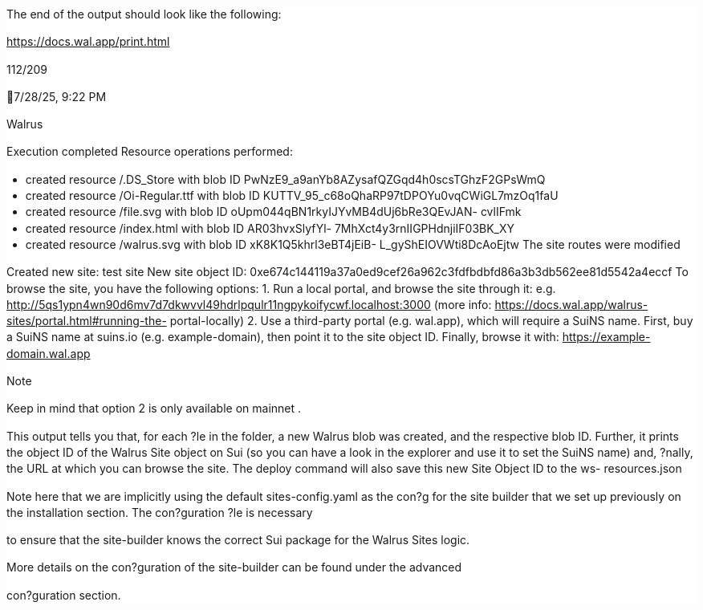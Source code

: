 The end of the output should look like the following:

https://docs.wal.app/print.html

112/209

7/28/25, 9:22 PM

Walrus

Execution completed
Resource operations performed:
  - created resource /.DS_Store with blob ID
PwNzE9_a9anYb8AZysafQZGqd4h0scsTGhzF2GPsWmQ
  - created resource /Oi-Regular.ttf with blob ID
KUTTV_95_c68oQhaRP97tDPOYu0vqCWiGL7mzOq1faU
  - created resource /file.svg with blob ID oUpm044qBN1rkyIJYvMB4dUj6bRe3QEvJAN-
cvlIFmk
  - created resource /index.html with blob ID AR03hvxSlyfYl-
7MhXct4y3rnIIGPHdnjiIF03BK_XY
  - created resource /walrus.svg with blob ID xK8K1Q5khrl3eBT4jEiB-
L_gyShEIOVWti8DcAoEjtw
The site routes were modified

Created new site: test site
New site object ID:
0xe674c144119a37a0ed9cef26a962c3fdfbdbfd86a3b3db562ee81d5542a4eccf
To browse the site, you have the following options:
        1. Run a local portal, and browse the site through it: e.g.
http://5qs1ypn4wn90d6mv7d7dkwvvl49hdrlpqulr11ngpykoifycwf.localhost:3000
           (more info: https://docs.wal.app/walrus-sites/portal.html#running-the-
portal-locally)
        2. Use a third-party portal (e.g. wal.app), which will require a SuiNS
name.
           First, buy a SuiNS name at suins.io (e.g. example-domain), then point
it to the site object ID.
           Finally, browse it with: https://example-domain.wal.app

Note

Keep in mind that option 2 is only available on  mainnet .

This output tells you that, for each ?le in the folder, a new Walrus blob was created, and the
respective blob ID. Further, it prints the object ID of the Walrus Site object on Sui (so you can
have a look in the explorer and use it to set the SuiNS name) and, ?nally, the URL at which you
can browse the site. The deploy command will also save this new Site Object ID to the ws-
resources.json

Note here that we are implicitly using the default  sites-config.yaml  as the con?g for the site
builder that we set up previously on the installation section. The con?guration ?le is necessary

to ensure that the  site-builder  knows the correct Sui package for the Walrus Sites logic.

More details on the con?guration of the  site-builder  can be found under the advanced

con?guration section.
